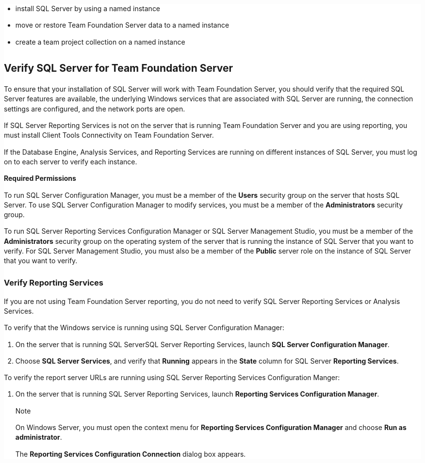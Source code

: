 * install SQL Server by using a named instance

* move or restore Team Foundation Server data to a named instance

* create a team project collection on a named instance



<a name="verify"></a>
## Verify SQL Server for Team Foundation Server

To ensure that your installation of SQL Server will work with Team Foundation Server, you should verify that the required SQL Server features are available, the underlying Windows services that are associated with SQL Server are running, the connection settings are configured, and the network ports are open.

If SQL Server Reporting Services is not on the server that is running Team Foundation Server and you are using reporting, you must install Client Tools Connectivity on Team Foundation Server.

If the Database Engine, Analysis Services, and Reporting Services are running on different instances of SQL Server, you must log on to each server to verify each instance. 

**Required Permissions**

To run SQL Server Configuration Manager, you must be a member of the **Users** security group on the server that hosts SQL Server. To use SQL Server Configuration Manager to modify services, you must be a member of the **Administrators** security group.

To run SQL Server Reporting Services Configuration Manager or SQL Server Management Studio, you must be a member of the **Administrators** security group on the operating system of the server that is running the instance of SQL Server that you want to verify. For SQL Server Management Studio, you must also be a member of the **Public** server role on the instance of SQL Server that you want to verify.

### Verify Reporting Services

If you are not using Team Foundation Server reporting, you do not need to verify SQL Server Reporting Services or Analysis Services.

To verify that the Windows service is running using SQL Server Configuration Manager:

1.  On the server that is running SQL ServerSQL Server Reporting Services, launch **SQL Server Configuration Manager**.

2.  Choose **SQL Server Services**, and verify that **Running** appears in the **State** column for SQL Server **Reporting Services**.

To verify the report server URLs are running using SQL Server Reporting Services Configuration Manger:

1.  On the server that is running SQL Server Reporting Services, launch **Reporting Services Configuration Manager**.

    > [!NOTE]
    > On Windows Server, you must open the context menu for **Reporting Services Configuration Manager** and choose **Run as administrator**.

    The **Reporting Services Configuration Connection** dialog box appears.


[//]: # (monikerRange: '>= tfs-2013 < tfs-2017')